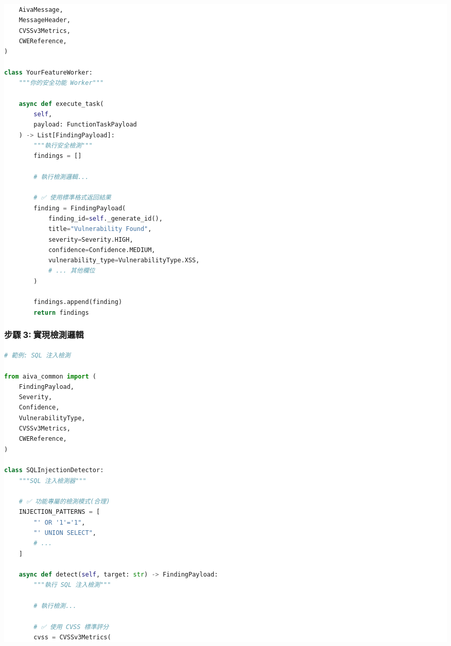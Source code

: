 ```python
    AivaMessage,
    MessageHeader,
    CVSSv3Metrics,
    CWEReference,
)

class YourFeatureWorker:
    """你的安全功能 Worker"""
    
    async def execute_task(
        self, 
        payload: FunctionTaskPayload
    ) -> List[FindingPayload]:
        """執行安全檢測"""
        findings = []
        
        # 執行檢測邏輯...
        
        # ✅ 使用標準格式返回結果
        finding = FindingPayload(
            finding_id=self._generate_id(),
            title="Vulnerability Found",
            severity=Severity.HIGH,
            confidence=Confidence.MEDIUM,
            vulnerability_type=VulnerabilityType.XSS,
            # ... 其他欄位
        )
        
        findings.append(finding)
        return findings
```

### 步驟 3: 實現檢測邏輯

```python
# 範例: SQL 注入檢測

from aiva_common import (
    FindingPayload,
    Severity,
    Confidence,
    VulnerabilityType,
    CVSSv3Metrics,
    CWEReference,
)

class SQLInjectionDetector:
    """SQL 注入檢測器"""
    
    # ✅ 功能專屬的檢測模式(合理)
    INJECTION_PATTERNS = [
        "' OR '1'='1",
        "' UNION SELECT",
        # ...
    ]
    
    async def detect(self, target: str) -> FindingPayload:
        """執行 SQL 注入檢測"""
        
        # 執行檢測...
        
        # ✅ 使用 CVSS 標準評分
        cvss = CVSSv3Metrics(
```